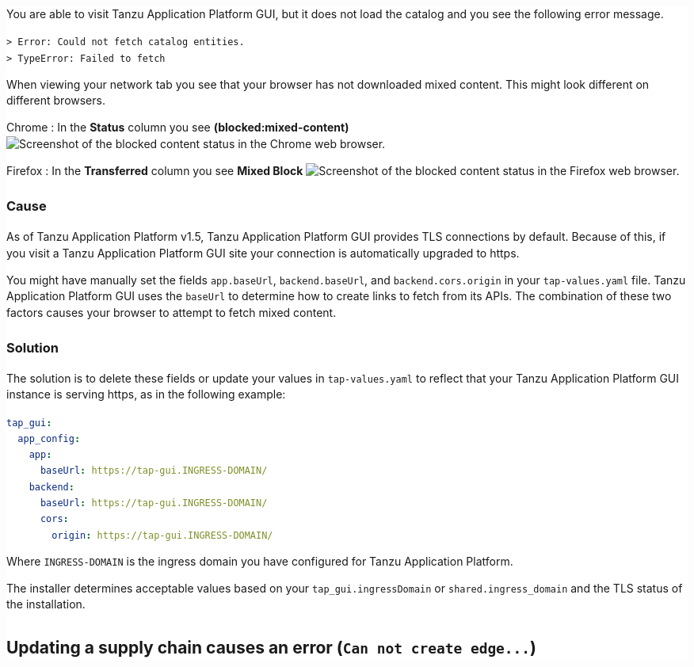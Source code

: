 You are able to visit Tanzu Application Platform GUI, but it does not load the catalog and you see
the following error message.

```console
> Error: Could not fetch catalog entities.
> TypeError: Failed to fetch
```

When viewing your network tab you see that your browser has not downloaded mixed content.
This might look different on different browsers.

Chrome
: In the **Status** column you see **(blocked:mixed-content)**
  ![Screenshot of the blocked content status in the Chrome web browser.](images/invalid-tls-chrome-network-tab.png)

Firefox
: In the **Transferred** column you see **Mixed Block**
  ![Screenshot of the blocked content status in the Firefox web browser.](images/invalid-tls-firefox-network-tab.png)

### Cause

As of Tanzu Application Platform v1.5, Tanzu Application Platform GUI provides TLS connections by
default. Because of this, if you visit a Tanzu Application Platform GUI site your connection is
automatically upgraded to https.

You might have manually set the fields `app.baseUrl`, `backend.baseUrl`, and
`backend.cors.origin` in your `tap-values.yaml` file.
Tanzu Application Platform GUI uses the `baseUrl` to determine how to create links to fetch from its
APIs. The combination of these two factors causes your browser to attempt to fetch mixed content.

### Solution

The solution is to delete these fields or update your values in `tap-values.yaml` to reflect that your
Tanzu Application Platform GUI instance is serving https, as in the following example:

```yaml
tap_gui:
  app_config:
    app:
      baseUrl: https://tap-gui.INGRESS-DOMAIN/
    backend:
      baseUrl: https://tap-gui.INGRESS-DOMAIN/
      cors:
        origin: https://tap-gui.INGRESS-DOMAIN/
```

Where `INGRESS-DOMAIN` is the ingress domain you have configured for Tanzu Application Platform.

The installer determines acceptable values based on your `tap_gui.ingressDomain` or
`shared.ingress_domain` and the TLS status of the installation.

## <a id='update-sc-err'></a> Updating a supply chain causes an error (`Can not create edge...`)
